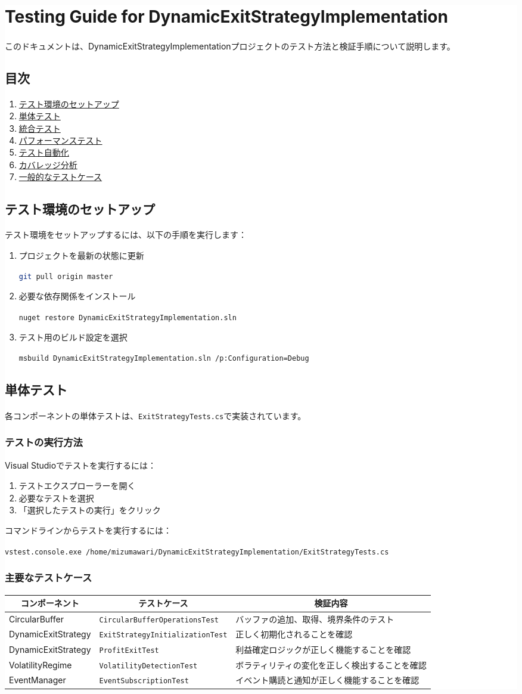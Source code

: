 # Testing Guide for DynamicExitStrategyImplementation

このドキュメントは、DynamicExitStrategyImplementationプロジェクトのテスト方法と検証手順について説明します。

## 目次

1. [テスト環境のセットアップ](#テスト環境のセットアップ)
2. [単体テスト](#単体テスト)
3. [統合テスト](#統合テスト)
4. [パフォーマンステスト](#パフォーマンステスト)
5. [テスト自動化](#テスト自動化)
6. [カバレッジ分析](#カバレッジ分析)
7. [一般的なテストケース](#一般的なテストケース)

## テスト環境のセットアップ

テスト環境をセットアップするには、以下の手順を実行します：

1. プロジェクトを最新の状態に更新
   ```bash
   git pull origin master
   ```

2. 必要な依存関係をインストール
   ```bash
   nuget restore DynamicExitStrategyImplementation.sln
   ```

3. テスト用のビルド設定を選択
   ```bash
   msbuild DynamicExitStrategyImplementation.sln /p:Configuration=Debug
   ```

## 単体テスト

各コンポーネントの単体テストは、`ExitStrategyTests.cs`で実装されています。

### テストの実行方法

Visual Studioでテストを実行するには：

1. テストエクスプローラーを開く
2. 必要なテストを選択
3. 「選択したテストの実行」をクリック

コマンドラインからテストを実行するには：

```bash
vstest.console.exe /home/mizumawari/DynamicExitStrategyImplementation/ExitStrategyTests.cs
```

### 主要なテストケース

| コンポーネント | テストケース | 検証内容 |
|--------------|------------|--------|
| CircularBuffer | `CircularBufferOperationsTest` | バッファの追加、取得、境界条件のテスト |
| DynamicExitStrategy | `ExitStrategyInitializationTest` | 正しく初期化されることを確認 |
| DynamicExitStrategy | `ProfitExitTest` | 利益確定ロジックが正しく機能することを確認 |
| VolatilityRegime | `VolatilityDetectionTest` | ボラティリティの変化を正しく検出することを確認 |
| EventManager | `EventSubscriptionTest` | イベント購読と通知が正しく機能することを確認 |

